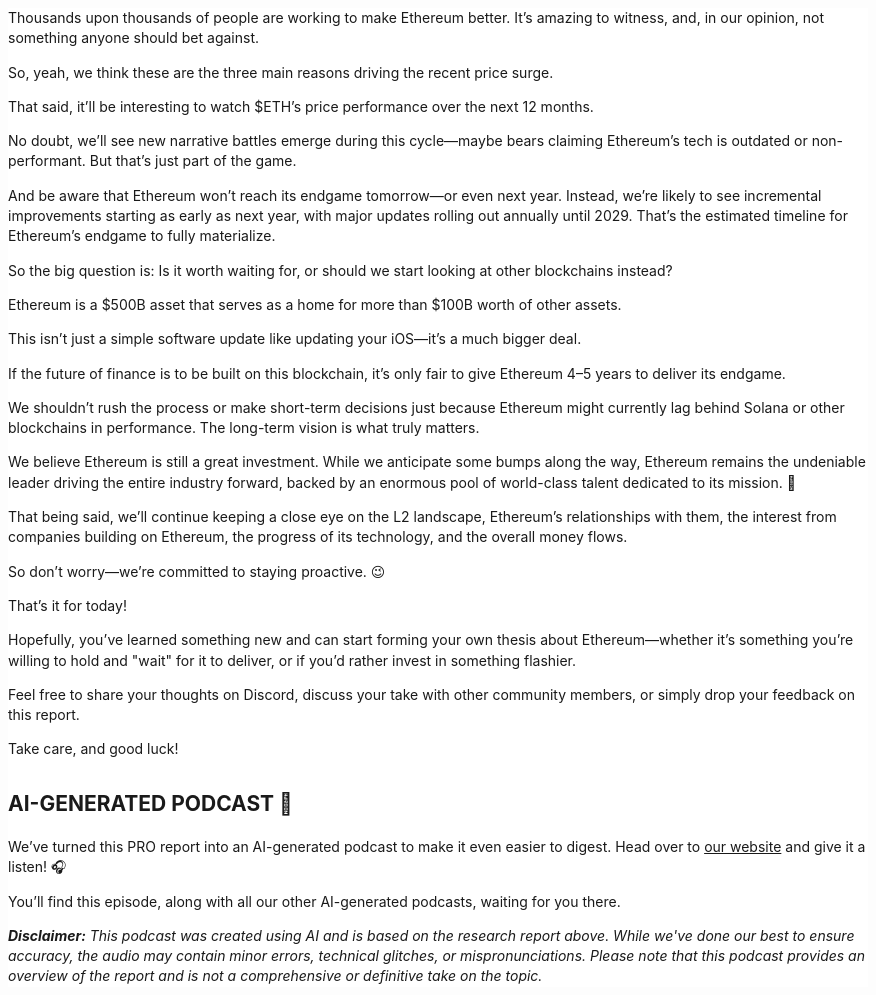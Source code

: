 Thousands upon thousands of people are working to make Ethereum better. It’s amazing to witness, and, in our opinion, not something anyone should bet against.

So, yeah, we think these are the three main reasons driving the recent price surge.

That said, it’ll be interesting to watch $ETH’s price performance over the next 12 months. 

No doubt, we’ll see new narrative battles emerge during this cycle—maybe bears claiming Ethereum’s tech is outdated or non-performant. But that’s just part of the game.

And be aware that Ethereum won’t reach its endgame tomorrow—or even next year. Instead, we’re likely to see incremental improvements starting as early as next year, with major updates rolling out annually until 2029. That’s the estimated timeline for Ethereum’s endgame to fully materialize.

So the big question is: Is it worth waiting for, or should we start looking at other blockchains instead?

Ethereum is a $500B asset that serves as a home for more than $100B worth of other assets. 

This isn’t just a simple software update like updating your iOS—it’s a much bigger deal. 

If the future of finance is to be built on this blockchain, it’s only fair to give Ethereum 4–5 years to deliver its endgame.

We shouldn’t rush the process or make short-term decisions just because Ethereum might currently lag behind Solana or other blockchains in performance. The long-term vision is what truly matters.

We believe Ethereum is still a great investment. While we anticipate some bumps along the way, Ethereum remains the undeniable leader driving the entire industry forward, backed by an enormous pool of world-class talent dedicated to its mission. 💪

That being said, we’ll continue keeping a close eye on the L2 landscape, Ethereum’s relationships with them, the interest from companies building on Ethereum, the progress of its technology, and the overall money flows.

So don’t worry—we’re committed to staying proactive. 😉

That’s it for today! 

Hopefully, you’ve learned something new and can start forming your own thesis about Ethereum—whether it’s something you’re willing to hold and "wait" for it to deliver, or if you’d rather invest in something flashier.

Feel free to share your thoughts on Discord, discuss your take with other community members, or simply drop your feedback on this report.

Take care, and good luck!

## **AI-GENERATED PODCAST** 🤖

We’ve turned this PRO report into an AI-generated podcast to make it even easier to digest. Head over to [our website](https://themilkroad.beehiiv.com/c/ai-generated-podcast) and give it a listen! 🎧️ 

You’ll find this episode, along with all our other AI-generated podcasts, waiting for you there.

_**Disclaimer:**_ _This podcast was created using AI and is based on the research report above. While we've done our best to ensure accuracy, the audio may contain minor errors, technical glitches, or mispronunciations. Please note that this podcast provides an overview of the report and is not a comprehensive or definitive take on the topic._
